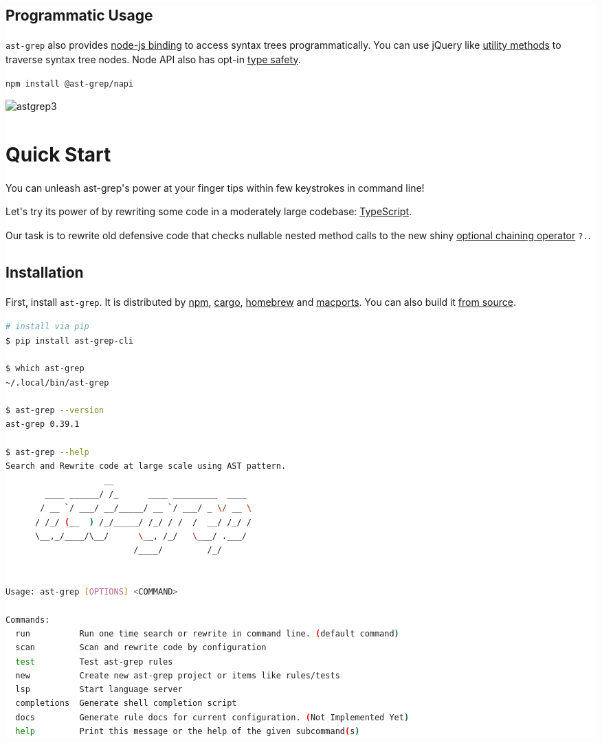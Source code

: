 
## Programmatic Usage

`ast-grep` also provides [node-js binding](https://ast-grep.github.io/guide/api-usage/js-api.html) to access syntax trees programmatically. You can use jQuery like [utility methods](https://ast-grep.github.io/reference/api.html#napi) to traverse syntax tree nodes. Node API also has opt-in [type safety](https://ast-grep.github.io/blog/typed-napi.html).

``` bash
npm install @ast-grep/napi
```

![astgrep3](/assets/images/202507/astgrep3.png)



# Quick Start

You can unleash ast-grep's power at your finger tips within few keystrokes in command line!

Let's try its power of by rewriting some code in a moderately large codebase: [TypeScript](https://github.com/microsoft/TypeScript/).

Our task is to rewrite old defensive code that checks nullable nested method calls to the new shiny [optional chaining operator](https://developer.mozilla.org/en-US/docs/Web/JavaScript/Reference/Operators/Optional_chaining) `?.`.


## Installation

First, install `ast-grep`. It is distributed by [npm](https://www.npmjs.com/package/@ast-grep/cli), [cargo](https://crates.io/crates/ast-grep), [homebrew](https://formulae.brew.sh/formula/ast-grep) and [macports](https://ports.macports.org/port/ast-grep/). You can also build it [from source](https://github.com/ast-grep/ast-grep#installation).

``` bash
# install via pip
$ pip install ast-grep-cli

$ which ast-grep
~/.local/bin/ast-grep

$ ast-grep --version
ast-grep 0.39.1

$ ast-grep --help
Search and Rewrite code at large scale using AST pattern.
                    __
        ____ ______/ /_      ____ _________  ____
       / __ `/ ___/ __/_____/ __ `/ ___/ _ \/ __ \
      / /_/ (__  ) /_/_____/ /_/ / /  /  __/ /_/ /
      \__,_/____/\__/      \__, /_/   \___/ .___/
                          /____/         /_/


Usage: ast-grep [OPTIONS] <COMMAND>

Commands:
  run          Run one time search or rewrite in command line. (default command)
  scan         Scan and rewrite code by configuration
  test         Test ast-grep rules
  new          Create new ast-grep project or items like rules/tests
  lsp          Start language server
  completions  Generate shell completion script
  docs         Generate rule docs for current configuration. (Not Implemented Yet)
  help         Print this message or the help of the given subcommand(s)
```